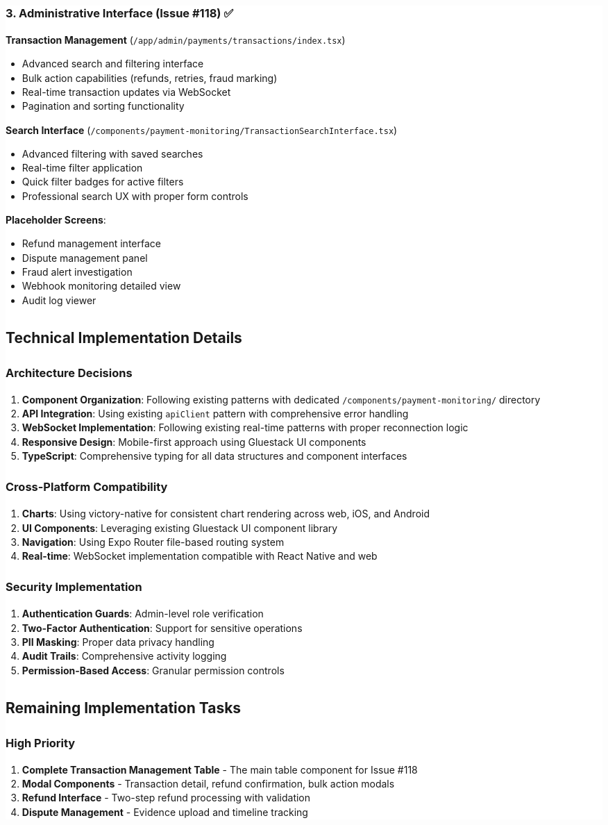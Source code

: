 ### 3. Administrative Interface (Issue #118) ✅

**Transaction Management** (`/app/admin/payments/transactions/index.tsx`)
- Advanced search and filtering interface
- Bulk action capabilities (refunds, retries, fraud marking)
- Real-time transaction updates via WebSocket
- Pagination and sorting functionality

**Search Interface** (`/components/payment-monitoring/TransactionSearchInterface.tsx`)
- Advanced filtering with saved searches
- Real-time filter application
- Quick filter badges for active filters
- Professional search UX with proper form controls

**Placeholder Screens**:
- Refund management interface
- Dispute management panel
- Fraud alert investigation
- Webhook monitoring detailed view
- Audit log viewer

## Technical Implementation Details

### Architecture Decisions

1. **Component Organization**: Following existing patterns with dedicated `/components/payment-monitoring/` directory
2. **API Integration**: Using existing `apiClient` pattern with comprehensive error handling
3. **WebSocket Implementation**: Following existing real-time patterns with proper reconnection logic
4. **Responsive Design**: Mobile-first approach using Gluestack UI components
5. **TypeScript**: Comprehensive typing for all data structures and component interfaces

### Cross-Platform Compatibility

1. **Charts**: Using victory-native for consistent chart rendering across web, iOS, and Android
2. **UI Components**: Leveraging existing Gluestack UI component library
3. **Navigation**: Using Expo Router file-based routing system
4. **Real-time**: WebSocket implementation compatible with React Native and web

### Security Implementation

1. **Authentication Guards**: Admin-level role verification
2. **Two-Factor Authentication**: Support for sensitive operations
3. **PII Masking**: Proper data privacy handling
4. **Audit Trails**: Comprehensive activity logging
5. **Permission-Based Access**: Granular permission controls

## Remaining Implementation Tasks

### High Priority
1. **Complete Transaction Management Table** - The main table component for Issue #118
2. **Modal Components** - Transaction detail, refund confirmation, bulk action modals
3. **Refund Interface** - Two-step refund processing with validation
4. **Dispute Management** - Evidence upload and timeline tracking
